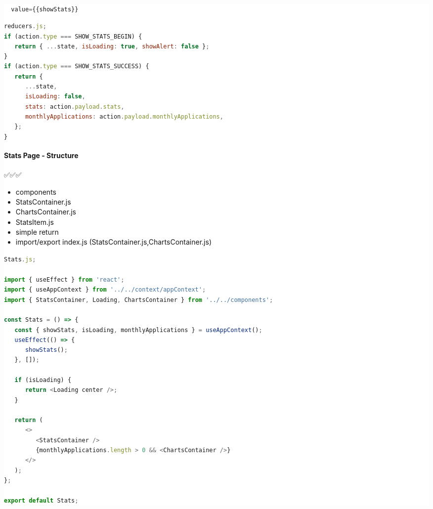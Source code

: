 ```js
  value={{showStats}}
```

```js
reducers.js;
if (action.type === SHOW_STATS_BEGIN) {
   return { ...state, isLoading: true, showAlert: false };
}
if (action.type === SHOW_STATS_SUCCESS) {
   return {
      ...state,
      isLoading: false,
      stats: action.payload.stats,
      monthlyApplications: action.payload.monthlyApplications,
   };
}
```

#### Stats Page - Structure

✅✅✅

-  components
-  StatsContainer.js
-  ChartsContainer.js
-  StatsItem.js
-  simple return
-  import/export index.js (StatsContainer.js,ChartsContainer.js)

```js
Stats.js;

import { useEffect } from 'react';
import { useAppContext } from '../../context/appContext';
import { StatsContainer, Loading, ChartsContainer } from '../../components';

const Stats = () => {
   const { showStats, isLoading, monthlyApplications } = useAppContext();
   useEffect(() => {
      showStats();
   }, []);

   if (isLoading) {
      return <Loading center />;
   }

   return (
      <>
         <StatsContainer />
         {monthlyApplications.length > 0 && <ChartsContainer />}
      </>
   );
};

export default Stats;
```
